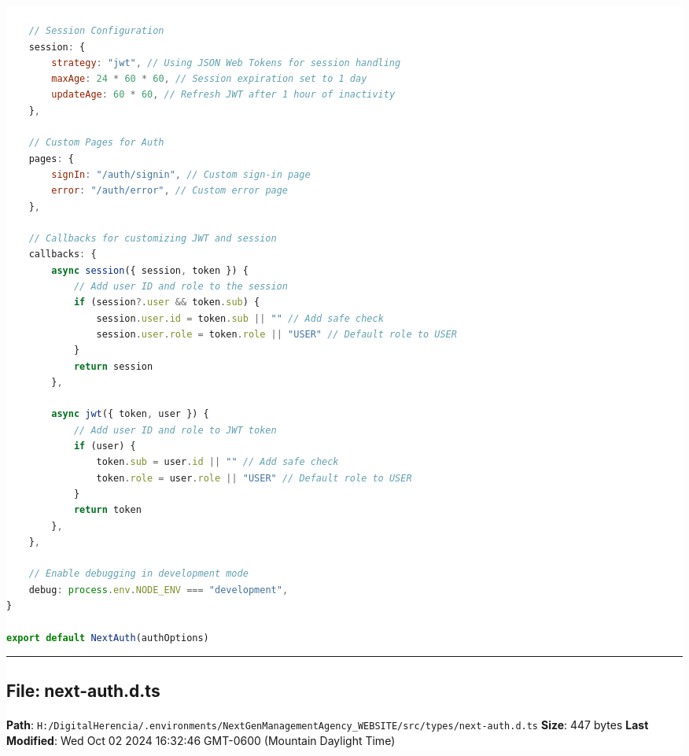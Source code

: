 ```javascript

    // Session Configuration
    session: {
        strategy: "jwt", // Using JSON Web Tokens for session handling
        maxAge: 24 * 60 * 60, // Session expiration set to 1 day
        updateAge: 60 * 60, // Refresh JWT after 1 hour of inactivity
    },

    // Custom Pages for Auth
    pages: {
        signIn: "/auth/signin", // Custom sign-in page
        error: "/auth/error", // Custom error page
    },

    // Callbacks for customizing JWT and session
    callbacks: {
        async session({ session, token }) {
            // Add user ID and role to the session
            if (session?.user && token.sub) {
                session.user.id = token.sub || "" // Add safe check
                session.user.role = token.role || "USER" // Default role to USER
            }
            return session
        },

        async jwt({ token, user }) {
            // Add user ID and role to JWT token
            if (user) {
                token.sub = user.id || "" // Add safe check
                token.role = user.role || "USER" // Default role to USER
            }
            return token
        },
    },

    // Enable debugging in development mode
    debug: process.env.NODE_ENV === "development",
}

export default NextAuth(authOptions)

```

---

## File: next-auth.d.ts
**Path**: `H:/DigitalHerencia/.environments/NextGenManagementAgency_WEBSITE/src/types/next-auth.d.ts`
**Size**: 447 bytes
**Last Modified**: Wed Oct 02 2024 16:32:46 GMT-0600 (Mountain Daylight Time)
